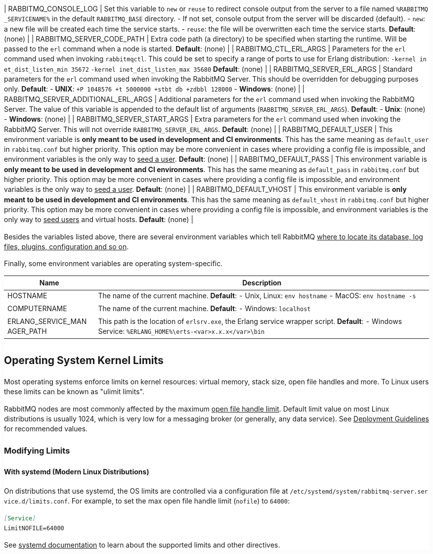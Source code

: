 | RABBITMQ\_CONSOLE\_LOG | Set this variable to `new` or `reuse` to redirect console output from the server to a file named `%RABBITMQ_SERVICENAME%` in the default `RABBITMQ_BASE` directory.  - If not set, console output from the server will be discarded (default). - `new`: a new file will be created each time the service starts. - `reuse`: the file will be overwritten each time the service starts.  **Default**: (none) |
| RABBITMQ\_SERVER\_CODE\_PATH | Extra code path (a directory) to be specified when starting the runtime. Will be passed to the `erl` command when a node is started.  **Default**: (none) |
| RABBITMQ\_CTL\_ERL\_ARGS | Parameters for the `erl` command used when invoking `rabbitmqctl`. This could be set to specify a range of ports to use for Erlang distribution:   `-kernel inet_dist_listen_min 35672`   `-kernel inet_dist_listen_max 35680`  **Default**: (none) |
| RABBITMQ\_SERVER\_ERL\_ARGS | Standard parameters for the `erl` command used when invoking the RabbitMQ Server. This should be overridden for debugging purposes only.  **Default**:  - **UNIX**: `+P 1048576 +t 5000000 +stbt db +zdbbl 128000` - **Windows**: (none) |
| RABBITMQ\_SERVER\_ADDITIONAL\_ERL\_ARGS | Additional parameters for the `erl` command used when invoking the RabbitMQ Server. The value of this variable is appended to the default list of arguments (`RABBITMQ_SERVER_ERL_ARGS`).  **Default**:  - **Unix**: (none) - **Windows**: (none) |
| RABBITMQ\_SERVER\_START\_ARGS | Extra parameters for the `erl` command used when invoking the RabbitMQ Server. This will not override `RABBITMQ_SERVER_ERL_ARGS`.  **Default**: (none) |
| RABBITMQ\_DEFAULT\_USER | This environment variable is **only meant to be used in development and CI environments**. This has the same meaning as `default_user` in `rabbitmq.conf` but higher priority. This option may be more convenient in cases where providing a config file is impossible, and environment variables is the only way to [seed a user](https://www.rabbitmq.com/docs/access-control#seeding).  **Default**: (none) |
| RABBITMQ\_DEFAULT\_PASS | This environment variable is **only meant to be used in development and CI environments**. This has the same meaning as `default_pass` in `rabbitmq.conf` but higher priority. This option may be more convenient in cases where providing a config file is impossible, and environment variables is the only way to [seed a user](https://www.rabbitmq.com/docs/access-control#seeding).  **Default**: (none) |
| RABBITMQ\_DEFAULT\_VHOST | This environment variable is **only meant to be used in development and CI environments**. This has the same meaning as `default_vhost` in `rabbitmq.conf` but higher priority. This option may be more convenient in cases where providing a config file is impossible, and environment variables is the only way to [seed users](https://www.rabbitmq.com/docs/access-control#seeding) and virtual hosts.  **Default**: (none) |

Besides the variables listed above, there are several environment variables which tell RabbitMQ [where to locate its database, log files, plugins, configuration and so on](https://www.rabbitmq.com/docs/relocate).

Finally, some environment variables are operating system-specific.

| Name | Description |
| --- | --- |
| HOSTNAME | The name of the current machine.  **Default**:  - Unix, Linux: `env hostname` - MacOS: `env hostname -s` |
| COMPUTERNAME | The name of the current machine.  **Default**:  - Windows: `localhost` |
| ERLANG\_SERVICE\_MANAGER\_PATH | This path is the location of `erlsrv.exe`, the Erlang service wrapper script.  **Default**:  - Windows Service: `%ERLANG_HOME%\erts-<var>x.x.x</var>\bin` |

## Operating System Kernel Limits

Most operating systems enforce limits on kernel resources: virtual memory, stack size, open file handles and more. To Linux users these limits can be known as "ulimit limits".

RabbitMQ nodes are most commonly affected by the maximum [open file handle limit](https://www.rabbitmq.com/docs/networking#open-file-handle-limit). Default limit value on most Linux distributions is usually 1024, which is very low for a messaging broker (or generally, any data service). See [Deployment Guidelines](https://www.rabbitmq.com/docs/production-checklist) for recommended values.

### Modifying Limits

#### With systemd (Modern Linux Distributions)

On distributions that use systemd, the OS limits are controlled via a configuration file at `/etc/systemd/system/rabbitmq-server.service.d/limits.conf`. For example, to set the max open file handle limit (`nofile`) to `64000`:

```markdown
[Service]
LimitNOFILE=64000
```

See [systemd documentation](https://www.freedesktop.org/software/systemd/man/systemd.exec.html) to learn about the supported limits and other directives.
